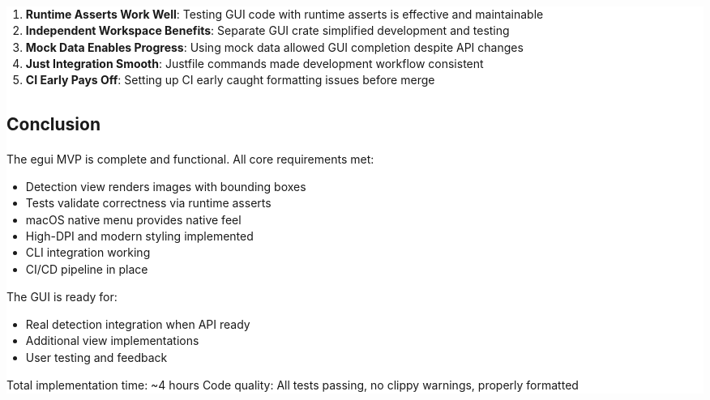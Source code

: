 1. **Runtime Asserts Work Well**: Testing GUI code with runtime asserts is effective and maintainable
2. **Independent Workspace Benefits**: Separate GUI crate simplified development and testing
3. **Mock Data Enables Progress**: Using mock data allowed GUI completion despite API changes
4. **Just Integration Smooth**: Justfile commands made development workflow consistent
5. **CI Early Pays Off**: Setting up CI early caught formatting issues before merge

## Conclusion

The egui MVP is complete and functional. All core requirements met:
- Detection view renders images with bounding boxes
- Tests validate correctness via runtime asserts
- macOS native menu provides native feel
- High-DPI and modern styling implemented
- CLI integration working
- CI/CD pipeline in place

The GUI is ready for:
- Real detection integration when API ready
- Additional view implementations
- User testing and feedback

Total implementation time: ~4 hours
Code quality: All tests passing, no clippy warnings, properly formatted
